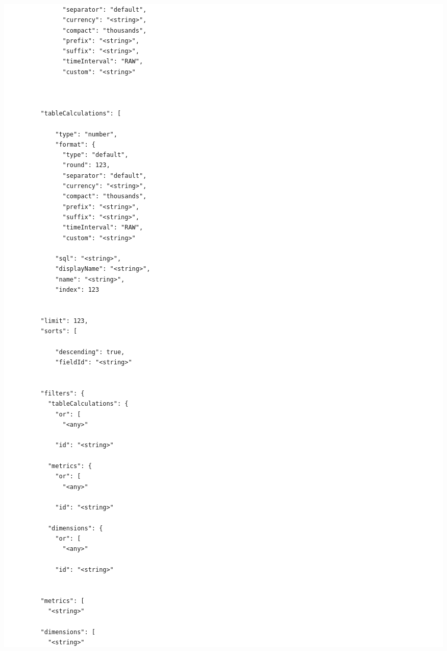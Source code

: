 ```
                "separator": "default",
                "currency": "<string>",
                "compact": "thousands",
                "prefix": "<string>",
                "suffix": "<string>",
                "timeInterval": "RAW",
                "custom": "<string>"



          "tableCalculations": [

              "type": "number",
              "format": {
                "type": "default",
                "round": 123,
                "separator": "default",
                "currency": "<string>",
                "compact": "thousands",
                "prefix": "<string>",
                "suffix": "<string>",
                "timeInterval": "RAW",
                "custom": "<string>"

              "sql": "<string>",
              "displayName": "<string>",
              "name": "<string>",
              "index": 123


          "limit": 123,
          "sorts": [

              "descending": true,
              "fieldId": "<string>"


          "filters": {
            "tableCalculations": {
              "or": [
                "<any>"

              "id": "<string>"

            "metrics": {
              "or": [
                "<any>"

              "id": "<string>"

            "dimensions": {
              "or": [
                "<any>"

              "id": "<string>"


          "metrics": [
            "<string>"

          "dimensions": [
            "<string>"

```